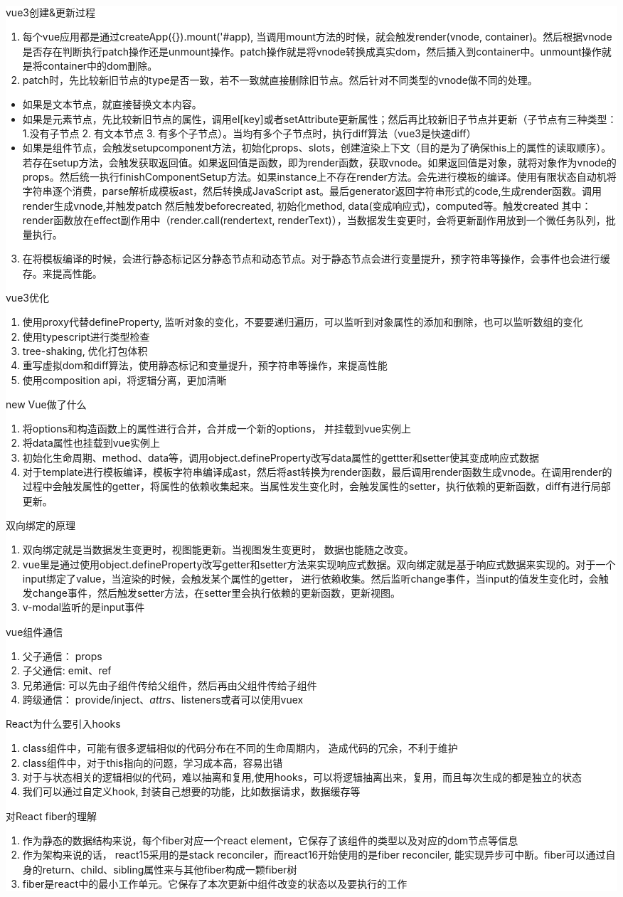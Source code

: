 vue3创建&更新过程
1. 每个vue应用都是通过createApp({}).mount('#app), 当调用mount方法的时候，就会触发render(vnode, container)。然后根据vnode是否存在判断执行patch操作还是unmount操作。patch操作就是将vnode转换成真实dom，然后插入到container中。unmount操作就是将container中的dom删除。
2. patch时，先比较新旧节点的type是否一致，若不一致就直接删除旧节点。然后针对不同类型的vnode做不同的处理。
 - 如果是文本节点，就直接替换文本内容。
 - 如果是元素节点，先比较新旧节点的属性，调用el[key]或者setAttribute更新属性；然后再比较新旧子节点并更新（子节点有三种类型：1.没有子节点 2. 有文本节点 3. 有多个子节点）。当均有多个子节点时，执行diff算法（vue3是快速diff）
 - 如果是组件节点，会触发setupcomponent方法，初始化props、slots，创建渲染上下文（目的是为了确保this上的属性的读取顺序）。若存在setup方法，会触发获取返回值。如果返回值是函数，即为render函数，获取vnode。如果返回值是对象，就将对象作为vnode的props。然后统一执行finishComponentSetup方法。如果instance上不存在render方法。会先进行模板的编译。使用有限状态自动机将字符串逐个消费，parse解析成模板ast，然后转换成JavaScript ast。最后generator返回字符串形式的code,生成render函数。调用render生成vnode,并触发patch
 然后触发beforecreated, 初始化method, data(变成响应式)，computed等。触发created
 其中：render函数放在effect副作用中（render.call(rendertext, renderText)），当数据发生变更时，会将更新副作用放到一个微任务队列，批量执行。
3. 在将模板编译的时候，会进行静态标记区分静态节点和动态节点。对于静态节点会进行变量提升，预字符串等操作，会事件也会进行缓存。来提高性能。

vue3优化
1. 使用proxy代替defineProperty, 监听对象的变化，不要要递归遍历，可以监听到对象属性的添加和删除，也可以监听数组的变化
2. 使用typescript进行类型检查
3. tree-shaking, 优化打包体积
4. 重写虚拟dom和diff算法，使用静态标记和变量提升，预字符串等操作，来提高性能
5. 使用composition api，将逻辑分离，更加清晰

new Vue做了什么
1. 将options和构造函数上的属性进行合并，合并成一个新的options， 并挂载到vue实例上
2. 将data属性也挂载到vue实例上
3. 初始化生命周期、method、data等，调用object.defineProperty改写data属性的gettter和setter使其变成响应式数据
4. 对于template进行模板编译，模板字符串编译成ast，然后将ast转换为render函数，最后调用render函数生成vnode。在调用render的过程中会触发属性的getter，将属性的依赖收集起来。当属性发生变化时，会触发属性的setter，执行依赖的更新函数，diff有进行局部更新。

双向绑定的原理
1. 双向绑定就是当数据发生变更时，视图能更新。当视图发生变更时， 数据也能随之改变。
2. vue里是通过使用object.defineProperty改写getter和setter方法来实现响应式数据。双向绑定就是基于响应式数据来实现的。对于一个input绑定了value，当渲染的时候，会触发某个属性的getter， 进行依赖收集。然后监听change事件，当input的值发生变化时，会触发change事件，然后触发setter方法，在setter里会执行依赖的更新函数，更新视图。
3. v-modal监听的是input事件

vue组件通信
1. 父子通信： props
2. 子父通信: emit、ref
3. 兄弟通信: 可以先由子组件传给父组件，然后再由父组件传给子组件
4. 跨级通信： provide/inject、$attrs、$listeners或者可以使用vuex


React为什么要引入hooks
 1. class组件中，可能有很多逻辑相似的代码分布在不同的生命周期内， 造成代码的冗余，不利于维护
 2. class组件中，对于this指向的问题，学习成本高，容易出错
 3. 对于与状态相关的逻辑相似的代码，难以抽离和复用,使用hooks，可以将逻辑抽离出来，复用，而且每次生成的都是独立的状态
 4. 我们可以通过自定义hook, 封装自己想要的功能，比如数据请求，数据缓存等

对React fiber的理解
1. 作为静态的数据结构来说，每个fiber对应一个react element，它保存了该组件的类型以及对应的dom节点等信息
2. 作为架构来说的话， react15采用的是stack reconciler，而react16开始使用的是fiber reconciler, 能实现异步可中断。fiber可以通过自身的return、child、sibling属性来与其他fiber构成一颗fiber树
3. fiber是react中的最小工作单元。它保存了本次更新中组件改变的状态以及要执行的工作
